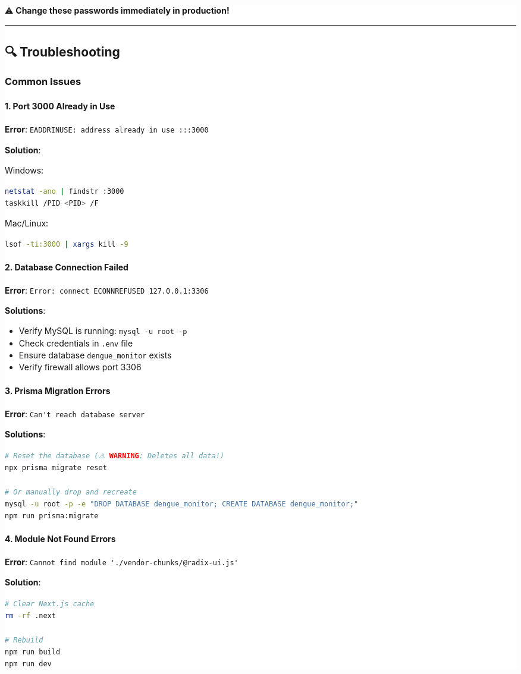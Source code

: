 ⚠️ **Change these passwords immediately in production!**

---

## 🔍 Troubleshooting

### Common Issues

#### 1. Port 3000 Already in Use

**Error**: `EADDRINUSE: address already in use :::3000`

**Solution**:

Windows:
```bash
netstat -ano | findstr :3000
taskkill /PID <PID> /F
```

Mac/Linux:
```bash
lsof -ti:3000 | xargs kill -9
```

#### 2. Database Connection Failed

**Error**: `Error: connect ECONNREFUSED 127.0.0.1:3306`

**Solutions**:
- Verify MySQL is running: `mysql -u root -p`
- Check credentials in `.env` file
- Ensure database `dengue_monitor` exists
- Verify firewall allows port 3306

#### 3. Prisma Migration Errors

**Error**: `Can't reach database server`

**Solutions**:

```bash
# Reset the database (⚠️ WARNING: Deletes all data!)
npx prisma migrate reset

# Or manually drop and recreate
mysql -u root -p -e "DROP DATABASE dengue_monitor; CREATE DATABASE dengue_monitor;"
npm run prisma:migrate
```

#### 4. Module Not Found Errors

**Error**: `Cannot find module './vendor-chunks/@radix-ui.js'`

**Solution**:

```bash
# Clear Next.js cache
rm -rf .next

# Rebuild
npm run build
npm run dev
```
